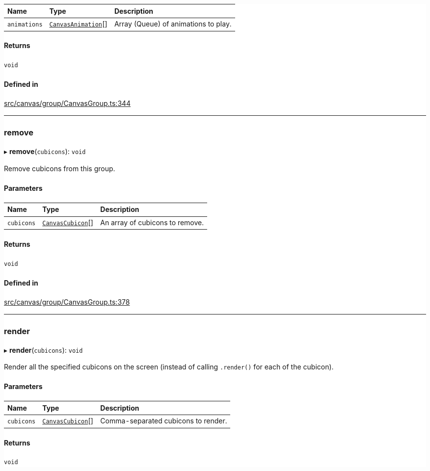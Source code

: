 | Name | Type | Description |
| :------ | :------ | :------ |
| `animations` | [`CanvasAnimation`](/reference/classes/CanvasAnimation.md)[] | Array (Queue) of animations to play. |

#### Returns

`void`

#### Defined in

[src/canvas/group/CanvasGroup.ts:344](https://github.com/imaphatduc/cubecubed/blob/0fd2007/src/canvas/group/CanvasGroup.ts#L344)

___

### remove

▸ **remove**(`cubicons`): `void`

Remove cubicons from this group.

#### Parameters

| Name | Type | Description |
| :------ | :------ | :------ |
| `cubicons` | [`CanvasCubicon`](/reference/classes/CanvasCubicon.md)[] | An array of cubicons to remove. |

#### Returns

`void`

#### Defined in

[src/canvas/group/CanvasGroup.ts:378](https://github.com/imaphatduc/cubecubed/blob/0fd2007/src/canvas/group/CanvasGroup.ts#L378)

___

### render

▸ **render**(`cubicons`): `void`

Render all the specified cubicons on the screen (instead of calling `.render()` for each of the cubicon).

#### Parameters

| Name | Type | Description |
| :------ | :------ | :------ |
| `cubicons` | [`CanvasCubicon`](/reference/classes/CanvasCubicon.md)[] | Comma-separated cubicons to render. |

#### Returns

`void`
